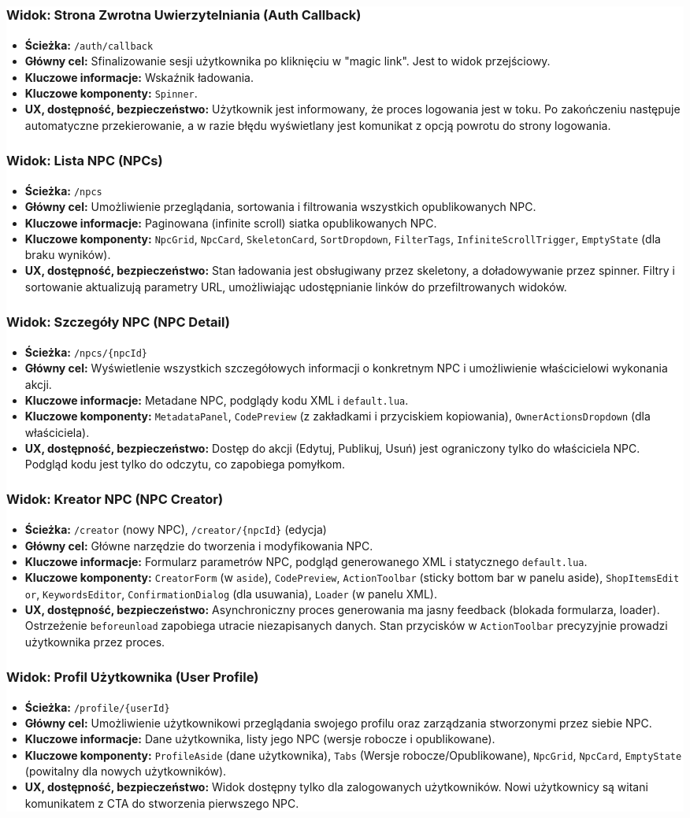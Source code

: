 ### Widok: Strona Zwrotna Uwierzytelniania (Auth Callback)

- **Ścieżka:** `/auth/callback`
- **Główny cel:** Sfinalizowanie sesji użytkownika po kliknięciu w "magic link". Jest to widok przejściowy.
- **Kluczowe informacje:** Wskaźnik ładowania.
- **Kluczowe komponenty:** `Spinner`.
- **UX, dostępność, bezpieczeństwo:** Użytkownik jest informowany, że proces logowania jest w toku. Po zakończeniu następuje automatyczne przekierowanie, a w razie błędu wyświetlany jest komunikat z opcją powrotu do strony logowania.

### Widok: Lista NPC (NPCs)

- **Ścieżka:** `/npcs`
- **Główny cel:** Umożliwienie przeglądania, sortowania i filtrowania wszystkich opublikowanych NPC.
- **Kluczowe informacje:** Paginowana (infinite scroll) siatka opublikowanych NPC.
- **Kluczowe komponenty:** `NpcGrid`, `NpcCard`, `SkeletonCard`, `SortDropdown`, `FilterTags`, `InfiniteScrollTrigger`, `EmptyState` (dla braku wyników).
- **UX, dostępność, bezpieczeństwo:** Stan ładowania jest obsługiwany przez skeletony, a doładowywanie przez spinner. Filtry i sortowanie aktualizują parametry URL, umożliwiając udostępnianie linków do przefiltrowanych widoków.

### Widok: Szczegóły NPC (NPC Detail)

- **Ścieżka:** `/npcs/{npcId}`
- **Główny cel:** Wyświetlenie wszystkich szczegółowych informacji o konkretnym NPC i umożliwienie właścicielowi wykonania akcji.
- **Kluczowe informacje:** Metadane NPC, podglądy kodu XML i `default.lua`.
- **Kluczowe komponenty:** `MetadataPanel`, `CodePreview` (z zakładkami i przyciskiem kopiowania), `OwnerActionsDropdown` (dla właściciela).
- **UX, dostępność, bezpieczeństwo:** Dostęp do akcji (Edytuj, Publikuj, Usuń) jest ograniczony tylko do właściciela NPC. Podgląd kodu jest tylko do odczytu, co zapobiega pomyłkom.

### Widok: Kreator NPC (NPC Creator)

- **Ścieżka:** `/creator` (nowy NPC), `/creator/{npcId}` (edycja)
- **Główny cel:** Główne narzędzie do tworzenia i modyfikowania NPC.
- **Kluczowe informacje:** Formularz parametrów NPC, podgląd generowanego XML i statycznego `default.lua`.
- **Kluczowe komponenty:** `CreatorForm` (w `aside`), `CodePreview`, `ActionToolbar` (sticky bottom bar w panelu aside), `ShopItemsEditor`, `KeywordsEditor`, `ConfirmationDialog` (dla usuwania), `Loader` (w panelu XML).
- **UX, dostępność, bezpieczeństwo:** Asynchroniczny proces generowania ma jasny feedback (blokada formularza, loader). Ostrzeżenie `beforeunload` zapobiega utracie niezapisanych danych. Stan przycisków w `ActionToolbar` precyzyjnie prowadzi użytkownika przez proces.

### Widok: Profil Użytkownika (User Profile)

- **Ścieżka:** `/profile/{userId}`
- **Główny cel:** Umożliwienie użytkownikowi przeglądania swojego profilu oraz zarządzania stworzonymi przez siebie NPC.
- **Kluczowe informacje:** Dane użytkownika, listy jego NPC (wersje robocze i opublikowane).
- **Kluczowe komponenty:** `ProfileAside` (dane użytkownika), `Tabs` (Wersje robocze/Opublikowane), `NpcGrid`, `NpcCard`, `EmptyState` (powitalny dla nowych użytkowników).
- **UX, dostępność, bezpieczeństwo:** Widok dostępny tylko dla zalogowanych użytkowników. Nowi użytkownicy są witani komunikatem z CTA do stworzenia pierwszego NPC.
